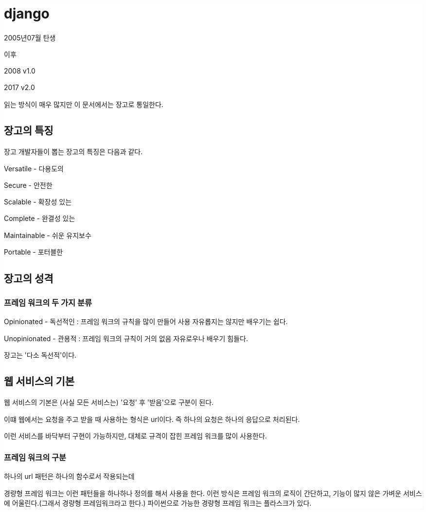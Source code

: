 # django

2005년07월 탄생

이후

2008 v1.0

2017 v2.0

읽는 방식이 매우 많지만 이 문서에서는 장고로 통일한다.



## 장고의 특징

장고 개발자들이 뽑는 장고의 특징은 다음과 같다.

Versatile - 다용도의

Secure - 안전한

Scalable - 확장성 있는

Complete - 완결성 있는

Maintainable - 쉬운 유지보수

Portable -  포터블한



## 장고의 성격

### 프레임 워크의 두 가지 분류

Opinionated - 독선적인 : 프레임 워크의 규칙을 많이 만들어 사용 자유롭지는 않지만 배우기는 쉽다.

Unopinionated - 관용적 : 프레임 워크의 규칙이 거의 없음 자유로우나 배우기 힘들다.

장고는 '다소 독선적'이다.



## 웹 서비스의 기본

웹 서비스의 기본은 (사실 모든 서비스는) '요청' 후 '받음'으로 구분이 된다.

이떄 웹에서는 요청을 주고 받을 때 사용하는 형식은 url이다. 즉 하나의 요청은 하나의 응답으로 처리된다.



이런 서비스를 바닥부터 구현이 가능하지만, 대체로 규격이 잡힌 프레임 워크를 많이 사용한다.



### 프레임 워크의 구분

하나의 url 패턴은 하나의 함수로서 작용되는데

경량형 프레임 워크는 이런 패턴들을 하나하나 정의를 해서 사용을 한다. 이런 방식은 프레임 워크의 로직이 간단하고, 기능이 많지 않은 가벼운 서비스에 어울린다.(그래서 경량형 프레임워크라고 한다.) 파이썬으로 가능한 경량형 프레임 워크는 플라스크가 있다.
